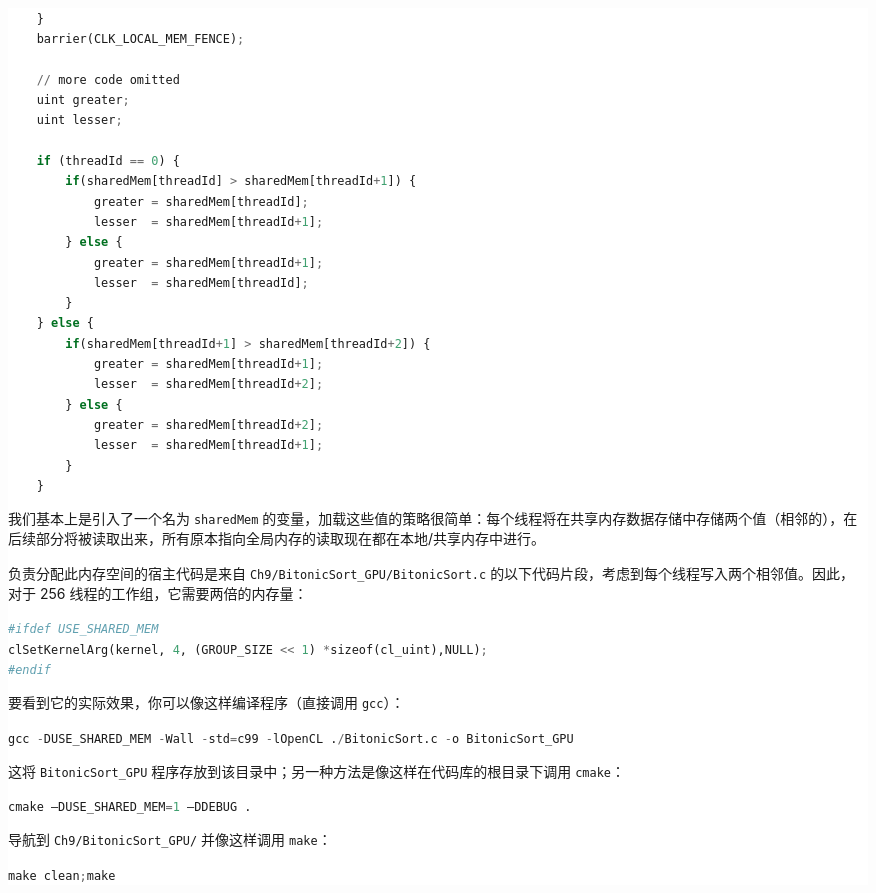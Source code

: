 ```py
    }
    barrier(CLK_LOCAL_MEM_FENCE);

    // more code omitted
    uint greater;
    uint lesser;

    if (threadId == 0) {
        if(sharedMem[threadId] > sharedMem[threadId+1]) {
            greater = sharedMem[threadId];
            lesser  = sharedMem[threadId+1];
        } else {
            greater = sharedMem[threadId+1];
            lesser  = sharedMem[threadId];
        }
    } else {
        if(sharedMem[threadId+1] > sharedMem[threadId+2]) {
            greater = sharedMem[threadId+1];
            lesser  = sharedMem[threadId+2];
        } else {
            greater = sharedMem[threadId+2];
            lesser  = sharedMem[threadId+1];
        }
    }
```

我们基本上是引入了一个名为 `sharedMem` 的变量，加载这些值的策略很简单：每个线程将在共享内存数据存储中存储两个值（相邻的），在后续部分将被读取出来，所有原本指向全局内存的读取现在都在本地/共享内存中进行。

负责分配此内存空间的宿主代码是来自 `Ch9/BitonicSort_GPU/BitonicSort.c` 的以下代码片段，考虑到每个线程写入两个相邻值。因此，对于 256 线程的工作组，它需要两倍的内存量：

```py
#ifdef USE_SHARED_MEM
clSetKernelArg(kernel, 4, (GROUP_SIZE << 1) *sizeof(cl_uint),NULL);
#endif
```

要看到它的实际效果，你可以像这样编译程序（直接调用 `gcc`）：

```py
gcc -DUSE_SHARED_MEM -Wall -std=c99 -lOpenCL ./BitonicSort.c -o BitonicSort_GPU

```

这将 `BitonicSort_GPU` 程序存放到该目录中；另一种方法是像这样在代码库的根目录下调用 `cmake`：

```py
cmake –DUSE_SHARED_MEM=1 –DDEBUG .

```

导航到 `Ch9/BitonicSort_GPU/` 并像这样调用 `make`：

```py
make clean;make

```
